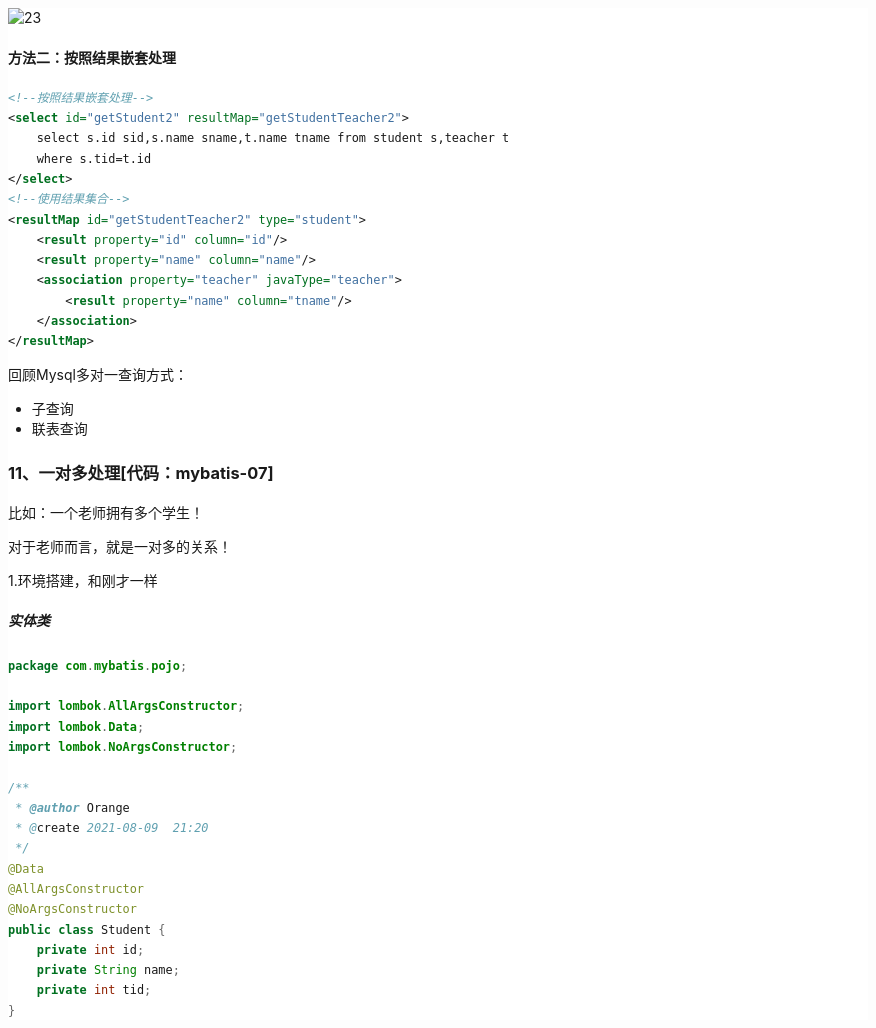 ![23](../mybatis/23.png)

#### 方法二：按照结果嵌套处理

```xml
<!--按照结果嵌套处理-->
<select id="getStudent2" resultMap="getStudentTeacher2">
    select s.id sid,s.name sname,t.name tname from student s,teacher t
    where s.tid=t.id
</select>
<!--使用结果集合-->
<resultMap id="getStudentTeacher2" type="student">
    <result property="id" column="id"/>
    <result property="name" column="name"/>
    <association property="teacher" javaType="teacher">
        <result property="name" column="tname"/>
    </association>
</resultMap>
```

回顾Mysql多对一查询方式：

- 子查询
- 联表查询

### 11、一对多处理[代码：mybatis-07]

比如：一个老师拥有多个学生！

对于老师而言，就是一对多的关系！

1.环境搭建，和刚才一样

##### 实体类

```java
package com.mybatis.pojo;

import lombok.AllArgsConstructor;
import lombok.Data;
import lombok.NoArgsConstructor;

/**
 * @author Orange
 * @create 2021-08-09  21:20
 */
@Data
@AllArgsConstructor
@NoArgsConstructor
public class Student {
    private int id;
    private String name;
    private int tid;
}
```
